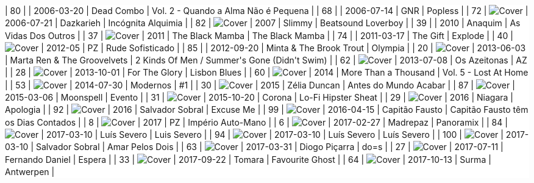 | 80 |  | 2006-03-20 | Dead Combo | Vol. 2 - Quando a Alma Não é Pequena |
| 68 |  | 2006-07-14 | GNR | Popless |
| 72 | ![Cover](https://i.discogs.com/ZKpHXNFYqD93kILe0-Us1e-prAKNoC-Y_gc61WBHz7I/rs:fit/g:sm/q:40/h:150/w:150/czM6Ly9kaXNjb2dz/LWRhdGFiYXNlLWlt/YWdlcy9SLTIzMDgw/ODItMTI3NTkwMDkw/NS5qcGVn.jpeg) | 2006-07-21 | Dazkarieh | Incógnita Alquimia |
| 82 | ![Cover](https://i.discogs.com/Ox2Y-fFwwHIs_3KevUGqMli3IyPb3_EkkMicdgVRHVs/rs:fit/g:sm/q:40/h:150/w:150/czM6Ly9kaXNjb2dz/LWRhdGFiYXNlLWlt/YWdlcy9SLTI4NjY3/NTAtMTMwNDcxNTQy/Ni5qcGVn.jpeg) | 2007 | Slimmy | Beatsound Loverboy |
| 39 |  | 2010 | Anaquim | As Vidas Dos Outros |
| 37 | ![Cover](https://i.discogs.com/KwSI2OtRvEW_9eR1pYvXCtV0AvCEFjNhtJ7FlSecSKQ/rs:fit/g:sm/q:40/h:150/w:150/czM6Ly9kaXNjb2dz/LWRhdGFiYXNlLWlt/YWdlcy9SLTEwNTkw/NTAyLTE1MDA1MDM0/MzItODYyNy5qcGVn.jpeg) | 2011 | The Black Mamba | The Black Mamba |
| 74 |  | 2011-03-17 | The Gift | Explode |
| 40 | ![Cover](https://i.discogs.com/QenigJdAOmUc-Q5ENxHrem_9kUP0WdYUt-cF97HQPcQ/rs:fit/g:sm/q:40/h:150/w:150/czM6Ly9kaXNjb2dz/LWRhdGFiYXNlLWlt/YWdlcy9SLTQyMTM0/OTAtMTM1ODcwOTMy/MS01MDEyLmpwZWc.jpeg) | 2012-05 | PZ | Rude Sofisticado |
| 85 |  | 2012-09-20 | Minta &amp; The Brook Trout | Olympia |
| 20 | ![Cover](https://i.discogs.com/GRQHOfGitSduwuTik3Z-kdr_dRG0J9_N3-fDcIXbNOI/rs:fit/g:sm/q:40/h:150/w:150/czM6Ly9kaXNjb2dz/LWRhdGFiYXNlLWlt/YWdlcy9SLTQ1OTE0/MDgtMTM3MDk0MDI3/NS0zODk1LmpwZWc.jpeg) | 2013-06-03 | Marta Ren &amp; The Groovelvets | 2 Kinds Of Men &#x2F; Summer&#39;s Gone (Didn&#39;t Swim) |
| 62 | ![Cover](https://lastfm.freetls.fastly.net/i/u/34s/2a1832c436ae22f94e9aaf035c6e8cd8.png) | 2013-07-08 | Os Azeitonas | AZ |
| 28 | ![Cover](https://lastfm.freetls.fastly.net/i/u/34s/301d48ccc91d4211c22bbbcf52b85527.png) | 2013-10-01 | For The Glory | Lisbon Blues |
| 60 | ![Cover](https://i.discogs.com/nLiMBOI7zxM8ONdoXNRPw0aolx2ad_RHdY-xDxQ9ask/rs:fit/g:sm/q:40/h:150/w:150/czM6Ly9kaXNjb2dz/LWRhdGFiYXNlLWlt/YWdlcy9SLTU3NDY0/ODgtMTQwMTUyOTAw/Mi01NDk3LmpwZWc.jpeg) | 2014 | More Than a Thousand | Vol. 5 - Lost At Home |
| 53 | ![Cover](https://i.discogs.com/eJ6VIyD_UQPCVKrHbYToubu6RW8bOj7ye58mKJVQJhY/rs:fit/g:sm/q:40/h:150/w:150/czM6Ly9kaXNjb2dz/LWRhdGFiYXNlLWlt/YWdlcy9SLTk4MjUz/ODYtMTQ4NjkxODA5/NC0zOTM3LmpwZWc.jpeg) | 2014-07-30 | Modernos | #1 |
| 30 | ![Cover](https://i.discogs.com/FtsKjhjvziJOTvOgFX1HhKi9MQjBK0-ZN7BnFyDSp-k/rs:fit/g:sm/q:40/h:150/w:150/czM6Ly9kaXNjb2dz/LWRhdGFiYXNlLWlt/YWdlcy9SLTgzMDc1/NzUtMTQ1OTA1MjI1/OS03MjU1LmpwZWc.jpeg) | 2015 | Zélia Duncan | Antes do Mundo Acabar |
| 87 | ![Cover](https://i.discogs.com/CgNbd_JD5GLph4fDzm4usCbb3NdBKW9fXv2f-KpttMM/rs:fit/g:sm/q:40/h:150/w:150/czM6Ly9kaXNjb2dz/LWRhdGFiYXNlLWlt/YWdlcy9SLTExMDcw/NDA4LTE1MDk5OTYz/ODAtNTI0NS5qcGVn.jpeg) | 2015-03-06 | Moonspell | Evento |
| 31 | ![Cover](https://i.discogs.com/OdH9SYtePTKG6ryDRCeLzAJQkG40u1ojXReMEWGLuBs/rs:fit/g:sm/q:40/h:150/w:150/czM6Ly9kaXNjb2dz/LWRhdGFiYXNlLWlt/YWdlcy9SLTEwNjcx/MS0xNTQ3OTc4MjUx/LTY4MzkuanBlZw.jpeg) | 2015-10-20 | Corona | Lo-Fi Hipster Sheat |
| 29 | ![Cover](https://i.discogs.com/-bvYU9V9L2oCL-ibl5WxTfLuUyLCnsgEuIqJqfKRByA/rs:fit/g:sm/q:40/h:150/w:150/czM6Ly9kaXNjb2dz/LWRhdGFiYXNlLWlt/YWdlcy9SLTE0Mzky/NTc5LTE1NzM1OTkz/NTEtODM3Ny5qcGVn.jpeg) | 2016 | Niagara | Apologia |
| 92 | ![Cover](https://i.discogs.com/XDX_FGG3sf2XAmKBcm31-G3zTT-K6r4w63QM0NvT3Tk/rs:fit/g:sm/q:40/h:150/w:150/czM6Ly9kaXNjb2dz/LWRhdGFiYXNlLWlt/YWdlcy9SLTk5Nzgw/NTgtMTUxNTgwNDAz/OC02MTczLmpwZWc.jpeg) | 2016 | Salvador Sobral | Excuse Me |
| 99 | ![Cover](https://i.discogs.com/T_m12P5kzcPoHHUpkthHtmHjsoNY_4RmFDpkM-5EM8Y/rs:fit/g:sm/q:40/h:150/w:150/czM6Ly9kaXNjb2dz/LWRhdGFiYXNlLWlt/YWdlcy9SLTg4OTgy/OTMtMTQ3MTA0MjQw/My00MjgwLmpwZWc.jpeg) | 2016-04-15 | Capitão Fausto | Capitão Fausto têm os Dias Contados |
| 8 | ![Cover](https://i.discogs.com/HgNGFlLggGw0hPWSWR4vc_ad1fEHBaKJaL2u41c7AHs/rs:fit/g:sm/q:40/h:150/w:150/czM6Ly9kaXNjb2dz/LWRhdGFiYXNlLWlt/YWdlcy9SLTEyNjA4/MjkxLTE1Mzg1MDcy/MjEtODcxNi5qcGVn.jpeg) | 2017 | PZ | Império Auto-Mano |
| 6 | ![Cover](https://i.discogs.com/T0T6xlYeI19HJcH1te5r1CzOrxv5k8358RpaOgL6i-E/rs:fit/g:sm/q:40/h:150/w:150/czM6Ly9kaXNjb2dz/LWRhdGFiYXNlLWlt/YWdlcy9SLTEwMDIy/ODUxLTE0OTAyOTMy/MjctNTAzOS5qcGVn.jpeg) | 2017-02-27 | Madrepaz | Panoramix |
| 84 | ![Cover](https://i.discogs.com/3CdKmsrjZ5ReIDMK5p7EFIW_xgel2Z-WC_45YeRKLiM/rs:fit/g:sm/q:40/h:150/w:150/czM6Ly9kaXNjb2dz/LWRhdGFiYXNlLWlt/YWdlcy9SLTEwMDIy/NzYyLTE0OTAyOTIw/MjAtMTcyOS5qcGVn.jpeg) | 2017-03-10 | Luís Severo | Luis Severo |
| 94 | ![Cover](https://i.discogs.com/3CdKmsrjZ5ReIDMK5p7EFIW_xgel2Z-WC_45YeRKLiM/rs:fit/g:sm/q:40/h:150/w:150/czM6Ly9kaXNjb2dz/LWRhdGFiYXNlLWlt/YWdlcy9SLTEwMDIy/NzYyLTE0OTAyOTIw/MjAtMTcyOS5qcGVn.jpeg) | 2017-03-10 | Luís Severo | Luís Severo |
| 100 | ![Cover](https://i.discogs.com/HumW6AkRVboBwc_1RCNuY9k_nDgMEFdOtPGBzAdzzPM/rs:fit/g:sm/q:40/h:150/w:150/czM6Ly9kaXNjb2dz/LWRhdGFiYXNlLWlt/YWdlcy9SLTEwMjg5/MjM0LTE0OTQ3MzIw/NjYtMzk1MC5qcGVn.jpeg) | 2017-03-10 | Salvador Sobral | Amar Pelos Dois |
| 63 | ![Cover](https://i.discogs.com/iMM_eHkYp_BFKcsTCL3DLyWnYQzVfp1vVVHXO3yY29A/rs:fit/g:sm/q:40/h:150/w:150/czM6Ly9kaXNjb2dz/LWRhdGFiYXNlLWlt/YWdlcy9SLTEwNDYz/OTAwLTE0OTc5NjU4/ODctNDM2NS5qcGVn.jpeg) | 2017-03-31 | Diogo Piçarra | do&#x3D;s |
| 27 | ![Cover](https://i.discogs.com/JSjn2XiRCgoFb2OQriW0nGwRNvrnWe2p-IMvelq-Rt0/rs:fit/g:sm/q:40/h:150/w:150/czM6Ly9kaXNjb2dz/LWRhdGFiYXNlLWlt/YWdlcy9SLTEwNzEy/NDY4LTE1MDI4OTQ0/MDEtOTc0NC5qcGVn.jpeg) | 2017-07-11 | Fernando Daniel | Espera |
| 33 | ![Cover](https://i.discogs.com/JQcQHD3SSABELLwhAdZ0DztyQdukDUC_vt18CbaRwsk/rs:fit/g:sm/q:40/h:150/w:150/czM6Ly9kaXNjb2dz/LWRhdGFiYXNlLWlt/YWdlcy9SLTE1MTAx/MDc4LTE1ODY2OTM0/OTItMjM0NS5qcGVn.jpeg) | 2017-09-22 | Tomara | Favourite Ghost |
| 64 | ![Cover](https://i.discogs.com/8VCjenTZq20cQl2xpFpXTMx5RgYU0tVUcR9egrINX4Y/rs:fit/g:sm/q:40/h:150/w:150/czM6Ly9kaXNjb2dz/LWRhdGFiYXNlLWlt/YWdlcy9SLTExMTAz/MTU1LTE1NTcxMzEx/MTEtMjQzMS5qcGVn.jpeg) | 2017-10-13 | Surma | Antwerpen |